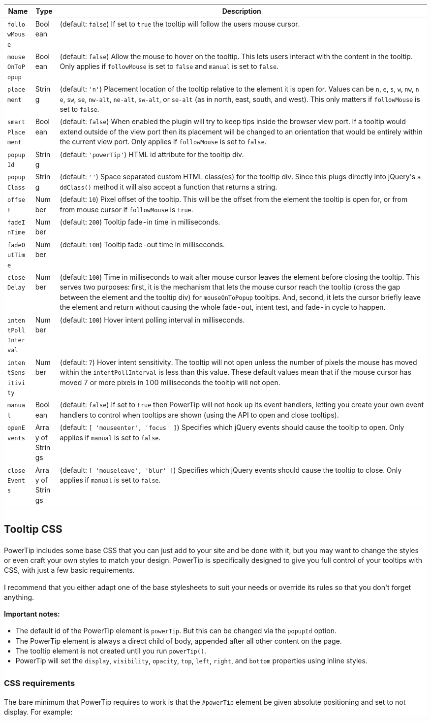 | Name | Type | Description |
| ----- | ----- | ----- |
| `followMouse` | Boolean | (default: `false`) If set to `true` the tooltip will follow the users mouse cursor. |
| `mouseOnToPopup` | Boolean | (default: `false`) Allow the mouse to hover on the tooltip. This lets users interact with the content in the tooltip. Only applies if `followMouse` is set to `false` and `manual` is set to `false`. |
| `placement` | String | (default: `'n'`) Placement location of the tooltip relative to the element it is open for. Values can be `n`, `e`, `s`, `w`, `nw`, `ne`, `sw`, `se`, `nw-alt`, `ne-alt`, `sw-alt`, or `se-alt` (as in north, east, south, and west). This only matters if `followMouse` is set to `false`. |
| `smartPlacement` | Boolean | (default: `false`) When enabled the plugin will try to keep tips inside the browser view port. If a tooltip would extend outside of the view port then its placement will be changed to an orientation that would be entirely within the current view port. Only applies if `followMouse` is set to `false`. |
| `popupId` | String | (default: `'powerTip'`) HTML id attribute for the tooltip div. |
| `popupClass` | String | (default: `''`) Space separated custom HTML class(es) for the tooltip div. Since this plugs directly into jQuery's `addClass()` method it will also accept a function that returns a string. |
| `offset` | Number | (default: `10`) Pixel offset of the tooltip. This will be the offset from the element the tooltip is open for, or from from mouse cursor if `followMouse` is `true`. |
| `fadeInTime` | Number | (default: `200`) Tooltip fade-in time in milliseconds. |
| `fadeOutTime` | Number | (default: `100`) Tooltip fade-out time in milliseconds. |
| `closeDelay` | Number | (default: `100`) Time in milliseconds to wait after mouse cursor leaves the element before closing the tooltip. This serves two purposes: first, it is the mechanism that lets the mouse cursor reach the tooltip (cross the gap between the element and the tooltip div) for `mouseOnToPopup` tooltips. And, second, it lets the cursor briefly leave the element and return without causing the whole fade-out, intent test, and fade-in cycle to happen. |
| `intentPollInterval` | Number | (default: `100`) Hover intent polling interval in milliseconds. |
| `intentSensitivity` | Number | (default: `7`) Hover intent sensitivity. The tooltip will not open unless the number of pixels the mouse has moved within the `intentPollInterval` is less than this value. These default values mean that if the mouse cursor has moved 7 or more pixels in 100 milliseconds the tooltip will not open. |
| `manual` | Boolean | (default: `false`) If set to `true` then PowerTip will not hook up its event handlers, letting you create your own event handlers to control when tooltips are shown (using the API to open and close tooltips). |
| `openEvents` | Array of Strings | (default: `[ 'mouseenter', 'focus' ]`) Specifies which jQuery events should cause the tooltip to open. Only applies if `manual` is set to `false`. |
| `closeEvents` | Array of Strings | (default: `[ 'mouseleave', 'blur' ]`) Specifies which jQuery events should cause the tooltip to close. Only applies if `manual` is set to `false`. |

## Tooltip CSS

PowerTip includes some base CSS that you can just add to your site and be done with it, but you may want to change the styles or even craft your own styles to match your design. PowerTip is specifically designed to give you full control of your tooltips with CSS, with just a few basic requirements.

I recommend that you either adapt one of the base stylesheets to suit your needs or override its rules so that you don't forget anything.

**Important notes:**

* The default id of the PowerTip element is `powerTip`. But this can be changed via the `popupId` option.
* The PowerTip element is always a direct child of body, appended after all other content on the page.
* The tooltip element is not created until you run `powerTip()`.
* PowerTip will set the `display`, `visibility`, `opacity`, `top`, `left`, `right`, and `bottom` properties using inline styles.

### CSS requirements

The bare minimum that PowerTip requires to work is that the `#powerTip` element be given absolute positioning and set to not display. For example:
